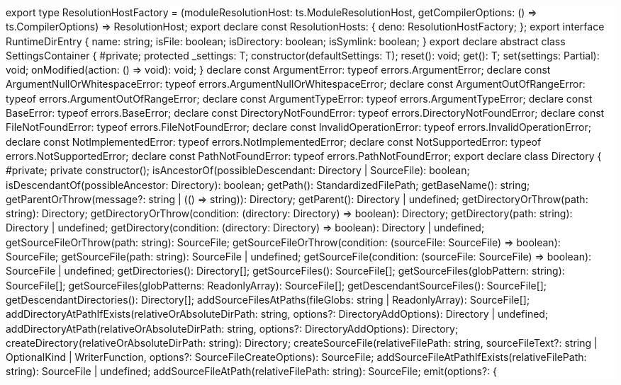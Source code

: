 export type ResolutionHostFactory = (moduleResolutionHost: ts.ModuleResolutionHost, getCompilerOptions: () => ts.CompilerOptions) => ResolutionHost;
export declare const ResolutionHosts: {
      deno: ResolutionHostFactory;
  };
export interface RuntimeDirEntry {
  name: string;
  isFile: boolean;
  isDirectory: boolean;
  isSymlink: boolean;
}
export declare abstract class SettingsContainer<T extends object> {
  #private;
  protected _settings: T;
  constructor(defaultSettings: T);
  reset(): void;
  get(): T;
  set(settings: Partial<T>): void;
  onModified(action: () => void): void;
}
declare const ArgumentError: typeof errors.ArgumentError;
declare const ArgumentNullOrWhitespaceError: typeof errors.ArgumentNullOrWhitespaceError;
declare const ArgumentOutOfRangeError: typeof errors.ArgumentOutOfRangeError;
declare const ArgumentTypeError: typeof errors.ArgumentTypeError;
declare const BaseError: typeof errors.BaseError;
declare const DirectoryNotFoundError: typeof errors.DirectoryNotFoundError;
declare const FileNotFoundError: typeof errors.FileNotFoundError;
declare const InvalidOperationError: typeof errors.InvalidOperationError;
declare const NotImplementedError: typeof errors.NotImplementedError;
declare const NotSupportedError: typeof errors.NotSupportedError;
declare const PathNotFoundError: typeof errors.PathNotFoundError;
export declare class Directory {
  #private;
  private constructor();
  isAncestorOf(possibleDescendant: Directory | SourceFile): boolean;
  isDescendantOf(possibleAncestor: Directory): boolean;
  getPath(): StandardizedFilePath;
  getBaseName(): string;
  getParentOrThrow(message?: string | (() => string)): Directory;
  getParent(): Directory | undefined;
  getDirectoryOrThrow(path: string): Directory;
  getDirectoryOrThrow(condition: (directory: Directory) => boolean): Directory;
  getDirectory(path: string): Directory | undefined;
  getDirectory(condition: (directory: Directory) => boolean): Directory | undefined;
  getSourceFileOrThrow(path: string): SourceFile;
  getSourceFileOrThrow(condition: (sourceFile: SourceFile) => boolean): SourceFile;
  getSourceFile(path: string): SourceFile | undefined;
  getSourceFile(condition: (sourceFile: SourceFile) => boolean): SourceFile | undefined;
  getDirectories(): Directory[];
  getSourceFiles(): SourceFile[];
  getSourceFiles(globPattern: string): SourceFile[];
  getSourceFiles(globPatterns: ReadonlyArray<string>): SourceFile[];
  getDescendantSourceFiles(): SourceFile[];
  getDescendantDirectories(): Directory[];
  addSourceFilesAtPaths(fileGlobs: string | ReadonlyArray<string>): SourceFile[];
  addDirectoryAtPathIfExists(relativeOrAbsoluteDirPath: string, options?: DirectoryAddOptions): Directory | undefined;
  addDirectoryAtPath(relativeOrAbsoluteDirPath: string, options?: DirectoryAddOptions): Directory;
  createDirectory(relativeOrAbsoluteDirPath: string): Directory;
  createSourceFile(relativeFilePath: string, sourceFileText?: string | OptionalKind<SourceFileStructure> | WriterFunction, options?: SourceFileCreateOptions): SourceFile;
  addSourceFileAtPathIfExists(relativeFilePath: string): SourceFile | undefined;
  addSourceFileAtPath(relativeFilePath: string): SourceFile;
  emit(options?: {